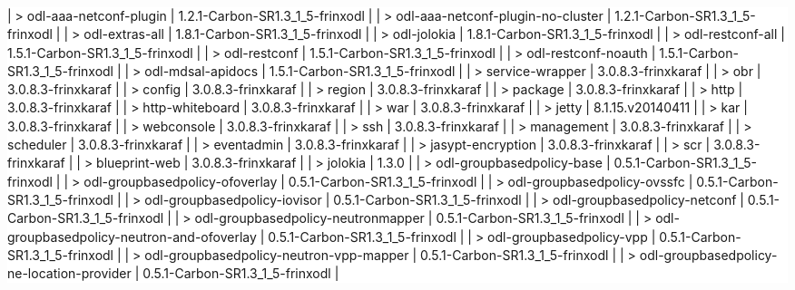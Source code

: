 | > odl-aaa-netconf-plugin                         | 1.2.1-Carbon-SR1.3_1_5-frinxodl  |
| > odl-aaa-netconf-plugin-no-cluster              | 1.2.1-Carbon-SR1.3_1_5-frinxodl  |
| > odl-extras-all                                 | 1.8.1-Carbon-SR1.3_1_5-frinxodl  |
| > odl-jolokia                                    | 1.8.1-Carbon-SR1.3_1_5-frinxodl  |
| > odl-restconf-all                               | 1.5.1-Carbon-SR1.3_1_5-frinxodl  |
| > odl-restconf                                   | 1.5.1-Carbon-SR1.3_1_5-frinxodl  |
| > odl-restconf-noauth                            | 1.5.1-Carbon-SR1.3_1_5-frinxodl  |
| > odl-mdsal-apidocs                              | 1.5.1-Carbon-SR1.3_1_5-frinxodl  |
| > service-wrapper                                | 3.0.8.3-frinxkaraf               |
| > obr                                            | 3.0.8.3-frinxkaraf               |
| > config                                         | 3.0.8.3-frinxkaraf               |
| > region                                         | 3.0.8.3-frinxkaraf               |
| > package                                        | 3.0.8.3-frinxkaraf               |
| > http                                           | 3.0.8.3-frinxkaraf               |
| > http-whiteboard                                | 3.0.8.3-frinxkaraf               |
| > war                                            | 3.0.8.3-frinxkaraf               |
| > jetty                                          | 8.1.15.v20140411                 |
| > kar                                            | 3.0.8.3-frinxkaraf               |
| > webconsole                                     | 3.0.8.3-frinxkaraf               |
| > ssh                                            | 3.0.8.3-frinxkaraf               |
| > management                                     | 3.0.8.3-frinxkaraf               |
| > scheduler                                      | 3.0.8.3-frinxkaraf               |
| > eventadmin                                     | 3.0.8.3-frinxkaraf               |
| > jasypt-encryption                              | 3.0.8.3-frinxkaraf               |
| > scr                                            | 3.0.8.3-frinxkaraf               |
| > blueprint-web                                  | 3.0.8.3-frinxkaraf               |
| > jolokia                                        | 1.3.0                            |
| > odl-groupbasedpolicy-base                      | 0.5.1-Carbon-SR1.3_1_5-frinxodl  |
| > odl-groupbasedpolicy-ofoverlay                 | 0.5.1-Carbon-SR1.3_1_5-frinxodl  |
| > odl-groupbasedpolicy-ovssfc                    | 0.5.1-Carbon-SR1.3_1_5-frinxodl  |
| > odl-groupbasedpolicy-iovisor                   | 0.5.1-Carbon-SR1.3_1_5-frinxodl  |
| > odl-groupbasedpolicy-netconf                   | 0.5.1-Carbon-SR1.3_1_5-frinxodl  |
| > odl-groupbasedpolicy-neutronmapper             | 0.5.1-Carbon-SR1.3_1_5-frinxodl  |
| > odl-groupbasedpolicy-neutron-and-ofoverlay     | 0.5.1-Carbon-SR1.3_1_5-frinxodl  |
| > odl-groupbasedpolicy-vpp                       | 0.5.1-Carbon-SR1.3_1_5-frinxodl  |
| > odl-groupbasedpolicy-neutron-vpp-mapper        | 0.5.1-Carbon-SR1.3_1_5-frinxodl  |
| > odl-groupbasedpolicy-ne-location-provider      | 0.5.1-Carbon-SR1.3_1_5-frinxodl  |